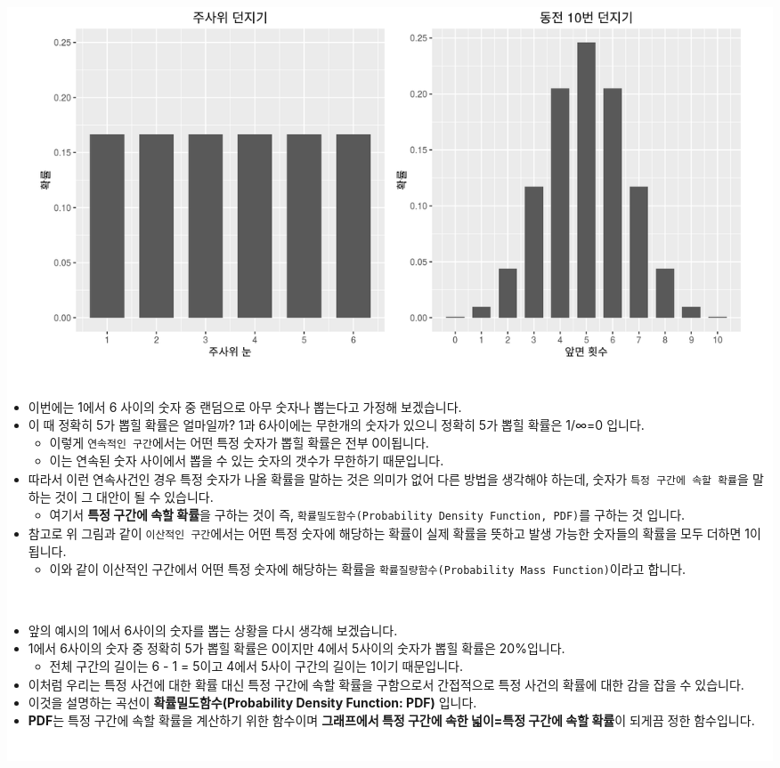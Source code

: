 <center><img src="../assets/img/ml/concept/mle_and_map/1.png" alt="Drawing" style="width: 800px;"/></center>
<br>

- 이번에는 1에서 6 사이의 숫자 중 랜덤으로 아무 숫자나 뽑는다고 가정해 보겠습니다.
- 이 때 정확히 5가 뽑힐 확률은 얼마일까? 1과 6사이에는 무한개의 숫자가 있으니 정확히 5가 뽑힐 확률은 1/∞=0 입니다.
    - 이렇게 `연속적인 구간`에서는 어떤 특정 숫자가 뽑힐 확률은 전부 0이됩니다.
    - 이는 연속된 숫자 사이에서 뽑을 수 있는 숫자의 갯수가 무한하기 때문입니다.
- 따라서 이런 연속사건인 경우 특정 숫자가 나올 확률을 말하는 것은 의미가 없어 다른 방법을 생각해야 하는데, 숫자가 `특정 구간에 속할 확률`을 말하는 것이 그 대안이 될 수 있습니다.
    - 여기서 **특정 구간에 속할 확률**을 구하는 것이 즉, `확률밀도함수(Probability Density Function, PDF)`를 구하는 것 입니다.
- 참고로 위 그림과 같이 `이산적인 구간`에서는 어떤 특정 숫자에 해당하는 확률이 실제 확률을 뜻하고 발생 가능한 숫자들의 확률을 모두 더하면 1이 됩니다.
    - 이와 같이 이산적인 구간에서 어떤 특정 숫자에 해당하는 확률을 `확률질량함수(Probability Mass Function)`이라고 합니다.

<br>

- 앞의 예시의 1에서 6사이의 숫자를 뽑는 상황을 다시 생각해 보겠습니다.
- 1에서 6사이의 숫자 중 정확히 5가 뽑힐 확률은 0이지만 4에서 5사이의 숫자가 뽑힐 확률은 20%입니다.
    - 전체 구간의 길이는 6 - 1 = 5이고 4에서 5사이 구간의 길이는 1이기 때문입니다.
- 이처럼 우리는 특정 사건에 대한 확률 대신 특정 구간에 속할 확률을 구함으로서 간접적으로 특정 사건의 확률에 대한 감을 잡을 수 있습니다.
- 이것을 설명하는 곡선이 **확률밀도함수(Probability Density Function: PDF)** 입니다.
- **PDF**는 특정 구간에 속할 확률을 계산하기 위한 함수이며 **그래프에서 특정 구간에 속한 넓이=특정 구간에 속할 확률**이 되게끔 정한 함수입니다.

<br>
